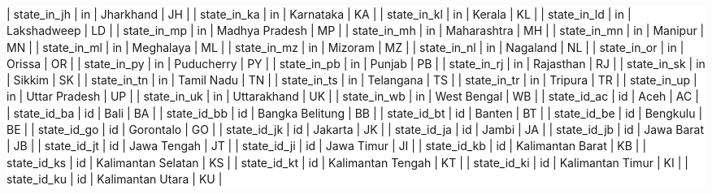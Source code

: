 | state_in_jh    | in            | Jharkhand                        | JH   |
| state_in_ka    | in            | Karnataka                        | KA   |
| state_in_kl    | in            | Kerala                           | KL   |
| state_in_ld    | in            | Lakshadweep                      | LD   |
| state_in_mp    | in            | Madhya Pradesh                   | MP   |
| state_in_mh    | in            | Maharashtra                      | MH   |
| state_in_mn    | in            | Manipur                          | MN   |
| state_in_ml    | in            | Meghalaya                        | ML   |
| state_in_mz    | in            | Mizoram                          | MZ   |
| state_in_nl    | in            | Nagaland                         | NL   |
| state_in_or    | in            | Orissa                           | OR   |
| state_in_py    | in            | Puducherry                       | PY   |
| state_in_pb    | in            | Punjab                           | PB   |
| state_in_rj    | in            | Rajasthan                        | RJ   |
| state_in_sk    | in            | Sikkim                           | SK   |
| state_in_tn    | in            | Tamil Nadu                       | TN   |
| state_in_ts    | in            | Telangana                        | TS   |
| state_in_tr    | in            | Tripura                          | TR   |
| state_in_up    | in            | Uttar Pradesh                    | UP   |
| state_in_uk    | in            | Uttarakhand                      | UK   |
| state_in_wb    | in            | West Bengal                      | WB   |
| state_id_ac    | id            | Aceh                             | AC   |
| state_id_ba    | id            | Bali                             | BA   |
| state_id_bb    | id            | Bangka Belitung                  | BB   |
| state_id_bt    | id            | Banten                           | BT   |
| state_id_be    | id            | Bengkulu                         | BE   |
| state_id_go    | id            | Gorontalo                        | GO   |
| state_id_jk    | id            | Jakarta                          | JK   |
| state_id_ja    | id            | Jambi                            | JA   |
| state_id_jb    | id            | Jawa Barat                       | JB   |
| state_id_jt    | id            | Jawa Tengah                      | JT   |
| state_id_ji    | id            | Jawa Timur                       | JI   |
| state_id_kb    | id            | Kalimantan Barat                 | KB   |
| state_id_ks    | id            | Kalimantan Selatan               | KS   |
| state_id_kt    | id            | Kalimantan Tengah                | KT   |
| state_id_ki    | id            | Kalimantan Timur                 | KI   |
| state_id_ku    | id            | Kalimantan Utara                 | KU   |